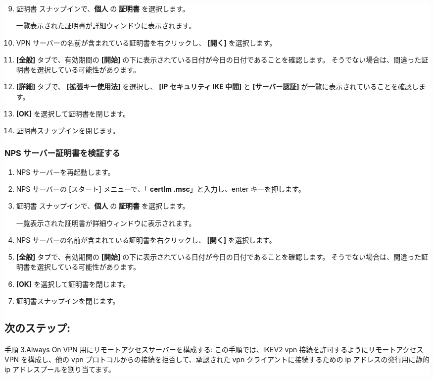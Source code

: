 9. 証明書 スナップインで、**個人** の **証明書** を選択します。
    
    一覧表示された証明書が詳細ウィンドウに表示されます。

10. VPN サーバーの名前が含まれている証明書を右クリックし、 **[開く]** を選択します。

11. **[全般]** タブで、有効期間の **[開始]** の下に表示されている日付が今日の日付であることを確認します。 そうでない場合は、間違った証明書を選択している可能性があります。

12. **[詳細]** タブで、 **[拡張キー使用法]** を選択し、 **[IP セキュリティ IKE 中間]** と **[サーバー認証]** が一覧に表示されていることを確認します。

13. **[OK]** を選択して証明書を閉じます。

14. 証明書スナップインを閉じます。

### <a name="validate-the-nps-server-certificate"></a>NPS サーバー証明書を検証する

1. NPS サーバーを再起動します。

2. NPS サーバーの [スタート] メニューで、「 **certlm .msc**」と入力し、enter キーを押します。

3. 証明書 スナップインで、**個人** の **証明書** を選択します。

    一覧表示された証明書が詳細ウィンドウに表示されます。

4. NPS サーバーの名前が含まれている証明書を右クリックし、 **[開く]** を選択します。

5. **[全般]** タブで、有効期間の **[開始]** の下に表示されている日付が今日の日付であることを確認します。 そうでない場合は、間違った証明書を選択している可能性があります。

6. **[OK]** を選択して証明書を閉じます。

7. 証明書スナップインを閉じます。

## <a name="next-steps"></a>次のステップ:

[手順 3.Always On VPN 用にリモートアクセスサーバーを構成](vpn-deploy-ras.md)する: この手順では、IKEV2 vpn 接続を許可するようにリモートアクセス VPN を構成し、他の vpn プロトコルからの接続を拒否して、承認された vpn クライアントに接続するための ip アドレスの発行用に静的 ip アドレスプールを割り当てます。
